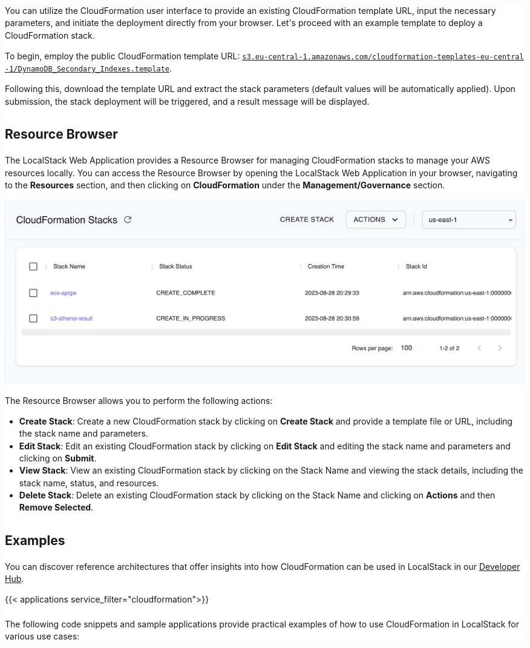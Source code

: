 You can utilize the CloudFormation user interface to provide an existing CloudFormation template URL, input the necessary parameters, and initiate the deployment directly from your browser. Let's proceed with an example template to deploy a CloudFormation stack.

To begin, employ the public CloudFormation template URL: [`s3.eu-central-1.amazonaws.com/cloudformation-templates-eu-central-1/DynamoDB_Secondary_Indexes.template`](https://s3.eu-central-1.amazonaws.com/cloudformation-templates-eu-central-1/DynamoDB_Secondary_Indexes.template).

Following this, download the template URL and extract the stack parameters (default values will be automatically applied). Upon submission, the stack deployment will be triggered, and a result message will be displayed.

## Resource Browser

The LocalStack Web Application provides a Resource Browser for managing CloudFormation stacks to manage your AWS resources locally. You can access the Resource Browser by opening the LocalStack Web Application in your browser, navigating to the **Resources** section, and then clicking on **CloudFormation** under the **Management/Governance** section.

<img src="cloudformation-resource-browser.png" alt="CloudFormation Resource Browser" title="CloudFormation Resource Browser" width="900" />

The Resource Browser allows you to perform the following actions:

- **Create Stack**: Create a new CloudFormation stack by clicking on **Create Stack** and provide a template file or URL, including the stack name and parameters.
- **Edit Stack**: Edit an existing CloudFormation stack by clicking on **Edit Stack** and editing the stack name and parameters and clicking on **Submit**.
- **View Stack**: View an existing CloudFormation stack by clicking on the Stack Name and viewing the stack details, including the stack name, status, and resources.
- **Delete Stack**: Delete an existing CloudFormation stack by clicking on the Stack Name and clicking on **Actions** and then **Remove Selected**.

## Examples

You can discover reference architectures that offer insights into how CloudFormation can be used in LocalStack in our [Developer Hub](https://docs.localstack.cloud/developerhub/).

{{< applications service_filter="cloudformation">}}
<br><br>
The following code snippets and sample applications provide practical examples of how to use CloudFormation in LocalStack for various use cases:
